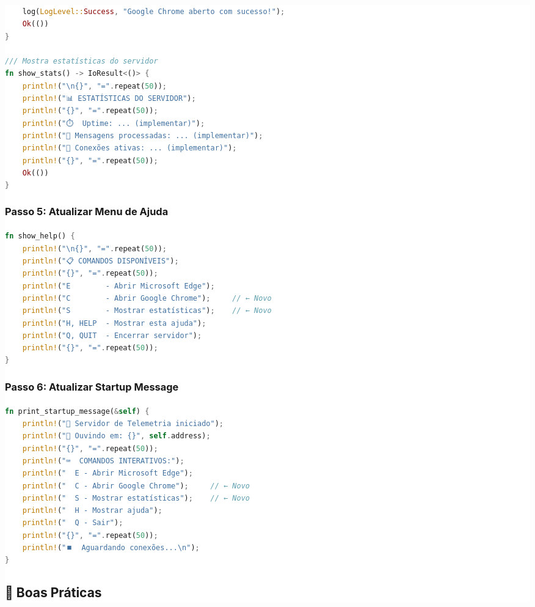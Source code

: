 ```rust
    log(LogLevel::Success, "Google Chrome aberto com sucesso!");
    Ok(())
}

/// Mostra estatísticas do servidor
fn show_stats() -> IoResult<()> {
    println!("\n{}", "=".repeat(50));
    println!("📊 ESTATÍSTICAS DO SERVIDOR");
    println!("{}", "=".repeat(50));
    println!("⏱️  Uptime: ... (implementar)");
    println!("📨 Mensagens processadas: ... (implementar)");
    println!("👥 Conexões ativas: ... (implementar)");
    println!("{}", "=".repeat(50));
    Ok(())
}
```

### Passo 5: Atualizar Menu de Ajuda

```rust
fn show_help() {
    println!("\n{}", "=".repeat(50));
    println!("📋 COMANDOS DISPONÍVEIS");
    println!("{}", "=".repeat(50));
    println!("E        - Abrir Microsoft Edge");
    println!("C        - Abrir Google Chrome");     // ← Novo
    println!("S        - Mostrar estatísticas");    // ← Novo
    println!("H, HELP  - Mostrar esta ajuda");
    println!("Q, QUIT  - Encerrar servidor");
    println!("{}", "=".repeat(50));
}
```

### Passo 6: Atualizar Startup Message

```rust
fn print_startup_message(&self) {
    println!("🚀 Servidor de Telemetria iniciado");
    println!("📡 Ouvindo em: {}", self.address);
    println!("{}", "=".repeat(50));
    println!("⌨️  COMANDOS INTERATIVOS:");
    println!("  E - Abrir Microsoft Edge");
    println!("  C - Abrir Google Chrome");     // ← Novo
    println!("  S - Mostrar estatísticas");    // ← Novo
    println!("  H - Mostrar ajuda");
    println!("  Q - Sair");
    println!("{}", "=".repeat(50));
    println!("⏹️  Aguardando conexões...\n");
}
```

## 📝 Boas Práticas
